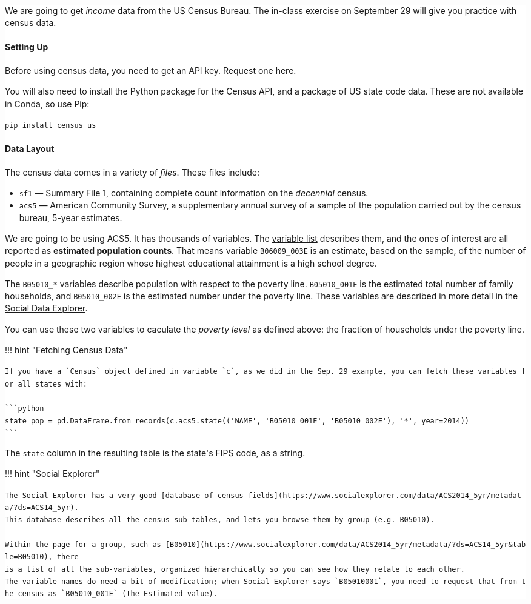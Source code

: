 We are going to get *income* data from the US Census Bureau.  The in-class exercise on September 29 will give you practice with census data.

#### Setting Up

Before using census data, you need to get an API key. [Request one here](https://api.census.gov/data/key_signup.html).

You will also need to install the Python package for the Census API, and a package of US state code data.  These are not available in Conda, so use Pip:

    pip install census us

#### Data Layout

The census data comes in a variety of *files*. These files include:

- `sf1` — Summary File 1, containing complete count information on the *decennial* census.
- `acs5` — American Community Survey, a supplementary annual survey of a sample of the population carried out by the census bureau, 5-year estimates.

We are going to be using ACS5.  It has thousands of variables.  The [variable list](https://api.census.gov/data/2014/acs/acs5/variables.html) describes them, and the ones of interest are all reported as **estimated population counts**.  That means variable `B06009_003E` is an estimate, based on the sample, of the number of people in a geographic region whose highest educational attainment is a high school degree.

The `B05010_*` variables describe population with respect to the poverty line.  `B05010_001E` is the estimated total number of family households, and `B05010_002E` is the estimated number under the poverty line.  These variables are described in more detail in the [Social Data Explorer](https://www.socialexplorer.com/data/ACS2014_5yr/metadata/?ds=ACS14_5yr&table=B05010).

You can use these two variables to caculate the *poverty level* as defined above: the fraction of households under the poverty line.

!!! hint "Fetching Census Data"

    If you have a `Census` object defined in variable `c`, as we did in the Sep. 29 example, you can fetch these variables for all states with:

    ```python
    state_pop = pd.DataFrame.from_records(c.acs5.state(('NAME', 'B05010_001E', 'B05010_002E'), '*', year=2014))
    ```

The `state` column in the resulting table is the state's FIPS code, as a string.

!!! hint "Social Explorer"

    The Social Explorer has a very good [database of census fields](https://www.socialexplorer.com/data/ACS2014_5yr/metadata/?ds=ACS14_5yr).
    This database describes all the census sub-tables, and lets you browse them by group (e.g. B05010).

    Within the page for a group, such as [B05010](https://www.socialexplorer.com/data/ACS2014_5yr/metadata/?ds=ACS14_5yr&table=B05010), there
    is a list of all the sub-variables, organized hierarchically so you can see how they relate to each other.
    The variable names do need a bit of modification; when Social Explorer says `B05010001`, you need to request that from the census as `B05010_001E` (the Estimated value).

